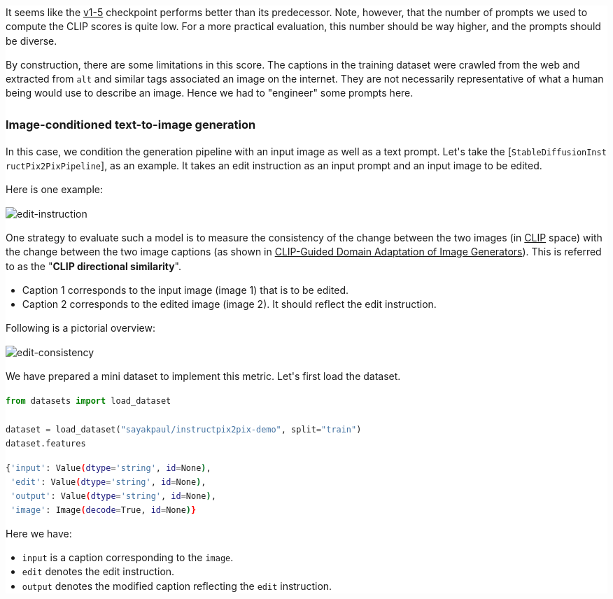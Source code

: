 It seems like the [v1-5](https://huggingface.co/runwayml/stable-diffusion-v1-5) checkpoint performs better than its predecessor. Note, however, that the number of prompts we used to compute the CLIP scores is quite low. For a more practical evaluation, this number should be way higher, and the prompts should be diverse.

<Tip warning={true}>

By construction, there are some limitations in this score. The captions in the training dataset
were crawled from the web and extracted from `alt` and similar tags associated an image on the internet.
They are not necessarily representative of what a human being would use to describe an image. Hence we
had to "engineer" some prompts here.

</Tip>

### Image-conditioned text-to-image generation

In this case, we condition the generation pipeline with an input image as well as a text prompt. Let's take the [`StableDiffusionInstructPix2PixPipeline`], as an example. It takes an edit instruction as an input prompt and an input image to be edited.

Here is one example:

![edit-instruction](https://huggingface.co/datasets/diffusers/docs-images/resolve/main/evaluation_diffusion_models/edit-instruction.png)

One strategy to evaluate such a model is to measure the consistency of the change between the two images (in [CLIP](https://huggingface.co/docs/transformers/model_doc/clip) space) with the change between the two image captions (as shown in [CLIP-Guided Domain Adaptation of Image Generators](https://arxiv.org/abs/2108.00946)). This is referred to as the "**CLIP directional similarity**".

- Caption 1 corresponds to the input image (image 1) that is to be edited.
- Caption 2 corresponds to the edited image (image 2). It should reflect the edit instruction.

Following is a pictorial overview:

![edit-consistency](https://huggingface.co/datasets/diffusers/docs-images/resolve/main/evaluation_diffusion_models/edit-consistency.png)

We have prepared a mini dataset to implement this metric. Let's first load the dataset.

```python
from datasets import load_dataset

dataset = load_dataset("sayakpaul/instructpix2pix-demo", split="train")
dataset.features
```

```bash
{'input': Value(dtype='string', id=None),
 'edit': Value(dtype='string', id=None),
 'output': Value(dtype='string', id=None),
 'image': Image(decode=True, id=None)}
```

Here we have:

- `input` is a caption corresponding to the `image`.
- `edit` denotes the edit instruction.
- `output` denotes the modified caption reflecting the `edit` instruction.

